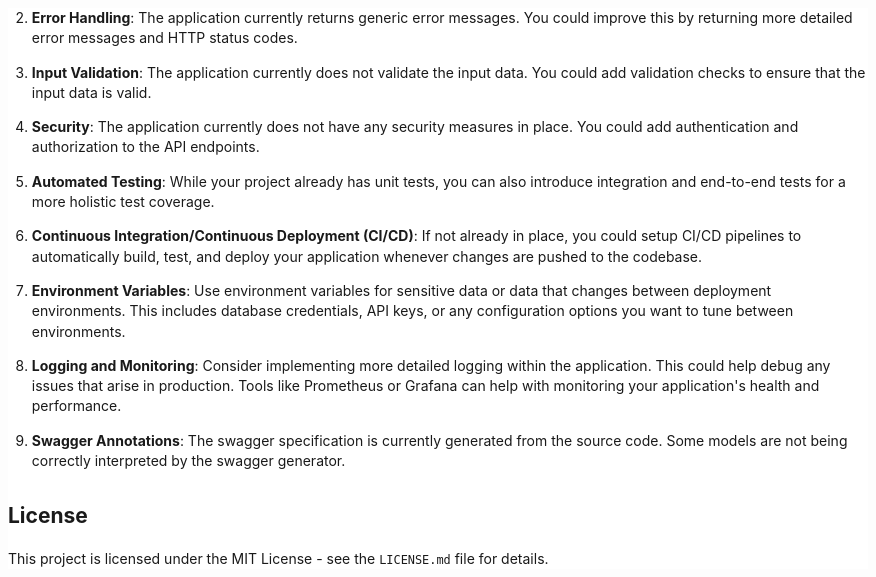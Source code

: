 2. **Error Handling**: The application currently returns generic error messages. You could improve this by returning more detailed error messages and HTTP status codes.

3. **Input Validation**: The application currently does not validate the input data. You could add validation checks to ensure that the input data is valid.

4. **Security**: The application currently does not have any security measures in place. You could add authentication and authorization to the API endpoints.

5. **Automated Testing**: While your project already has unit tests, you can also introduce integration and end-to-end tests for a more holistic test coverage.

6. **Continuous Integration/Continuous Deployment (CI/CD)**: If not already in place, you could setup CI/CD pipelines to automatically build, test, and deploy your application whenever changes are pushed to the codebase.

7. **Environment Variables**: Use environment variables for sensitive data or data that changes between deployment environments. This includes database credentials, API keys, or any configuration options you want to tune between environments.

8. **Logging and Monitoring**: Consider implementing more detailed logging within the application. This could help debug any issues that arise in production. Tools like Prometheus or Grafana can help with monitoring your application's health and performance.

9. **Swagger Annotations**: The swagger specification is currently generated from the source code. Some models are not being correctly interpreted by the swagger generator.


## License

This project is licensed under the MIT License - see the `LICENSE.md` file for details.
